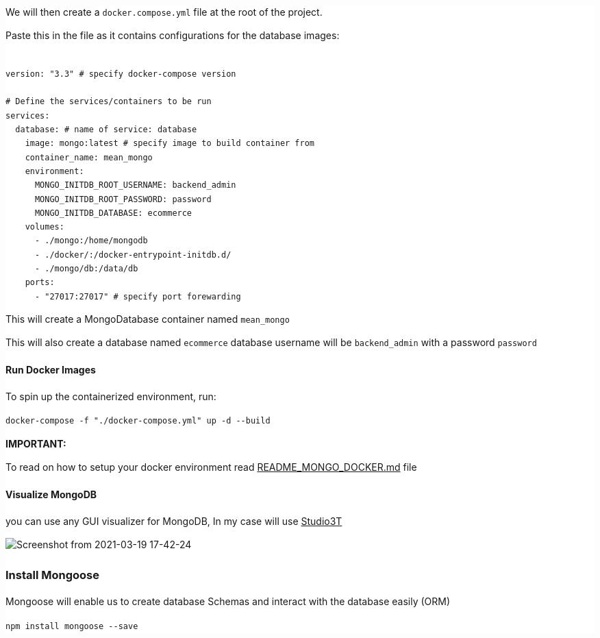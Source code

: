 We will then create a ``docker.compose.yml`` file at the root of the project.

Paste this in the file as it contains configurations for the database images:


```

version: "3.3" # specify docker-compose version

# Define the services/containers to be run
services:
  database: # name of service: database
    image: mongo:latest # specify image to build container from
    container_name: mean_mongo
    environment:
      MONGO_INITDB_ROOT_USERNAME: backend_admin
      MONGO_INITDB_ROOT_PASSWORD: password
      MONGO_INITDB_DATABASE: ecommerce
    volumes:
      - ./mongo:/home/mongodb
      - ./docker/:/docker-entrypoint-initdb.d/
      - ./mongo/db:/data/db
    ports:
      - "27017:27017" # specify port forewarding

```

This will create a MongoDatabase container named ``mean_mongo``

This will also create a database named ``ecommerce`` database username will be ``backend_admin`` with a password ``password``

#### Run Docker Images

To spin up the containerized environment, run:

``docker-compose -f "./docker-compose.yml" up -d --build``


**IMPORTANT:** 

To read on how to setup your docker environment read [README_MONGO_DOCKER.md](README_MONGO_DOCKER.md) file

#### Visualize MongoDB

you can use any GUI visualizer for MongoDB, In my case will use [Studio3T](https://studio3t.com/download/)

![Screenshot from 2021-03-19 17-42-24](https://user-images.githubusercontent.com/17265995/111798209-e881c980-88da-11eb-881a-20c3faf13ad4.jpg)


### Install Mongoose

Mongoose will enable us to create database Schemas and interact with the database easily (ORM)

``npm install mongoose --save``
